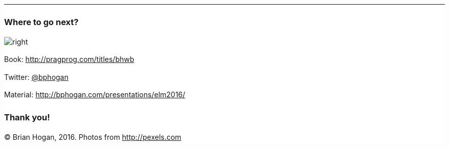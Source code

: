 ----

### Where to go next?

![right](https://imagery.pragprog.com/products/461/bhwb_xlargecover.jpg?1454000572)

Book: <http://pragprog.com/titles/bhwb>

Twitter: [@bphogan](http://twitter.com/bphogan)

Material: <http://bphogan.com/presentations/elm2016/>


### Thank you!

© Brian Hogan, 2016. 
Photos from http://pexels.com
